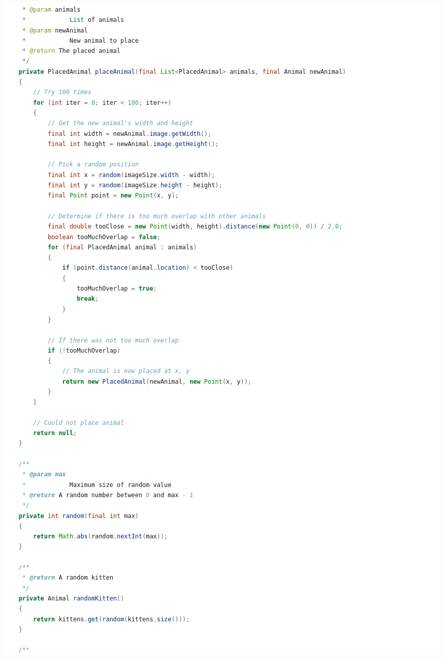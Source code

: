 ```java
	 * @param animals
	 *            List of animals
	 * @param newAnimal
	 *            New animal to place
	 * @return The placed animal
	 */
	private PlacedAnimal placeAnimal(final List<PlacedAnimal> animals, final Animal newAnimal)
	{
		// Try 100 times
		for (int iter = 0; iter < 100; iter++)
		{
			// Get the new animal's width and height
			final int width = newAnimal.image.getWidth();
			final int height = newAnimal.image.getHeight();

			// Pick a random position
			final int x = random(imageSize.width - width);
			final int y = random(imageSize.height - height);
			final Point point = new Point(x, y);

			// Determine if there is too much overlap with other animals
			final double tooClose = new Point(width, height).distance(new Point(0, 0)) / 2.0;
			boolean tooMuchOverlap = false;
			for (final PlacedAnimal animal : animals)
			{
				if (point.distance(animal.location) < tooClose)
				{
					tooMuchOverlap = true;
					break;
				}
			}

			// If there was not too much overlap
			if (!tooMuchOverlap)
			{
				// The animal is now placed at x, y
				return new PlacedAnimal(newAnimal, new Point(x, y));
			}
		}

		// Could not place animal
		return null;
	}

	/**
	 * @param max
	 *            Maximum size of random value
	 * @return A random number between 0 and max - 1
	 */
	private int random(final int max)
	{
		return Math.abs(random.nextInt(max));
	}

	/**
	 * @return A random kitten
	 */
	private Animal randomKitten()
	{
		return kittens.get(random(kittens.size()));
	}

	/**
```